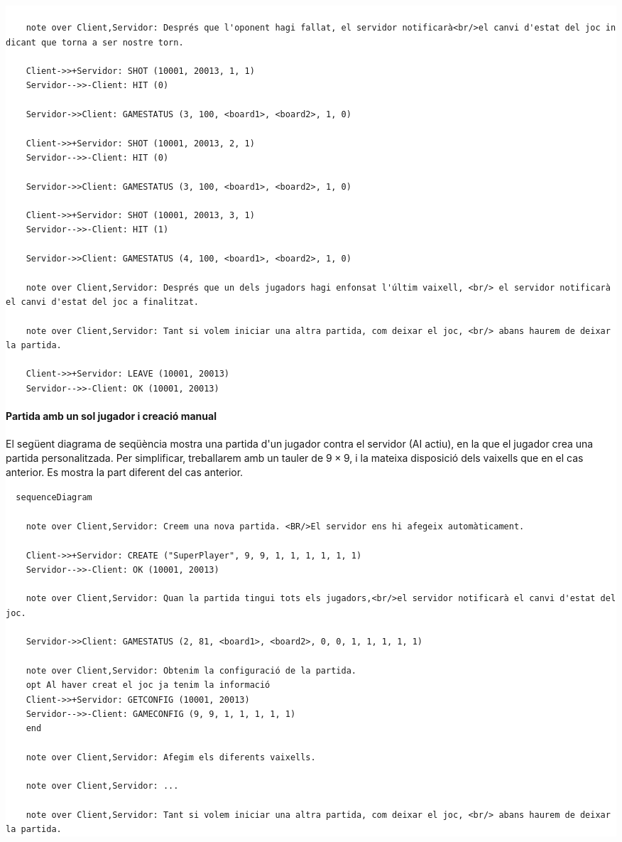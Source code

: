 ```mermaid

    note over Client,Servidor: Després que l'oponent hagi fallat, el servidor notificarà<br/>el canvi d'estat del joc indicant que torna a ser nostre torn.

    Client->>+Servidor: SHOT (10001, 20013, 1, 1)
    Servidor-->>-Client: HIT (0)

    Servidor->>Client: GAMESTATUS (3, 100, <board1>, <board2>, 1, 0)

    Client->>+Servidor: SHOT (10001, 20013, 2, 1)
    Servidor-->>-Client: HIT (0)

    Servidor->>Client: GAMESTATUS (3, 100, <board1>, <board2>, 1, 0)

    Client->>+Servidor: SHOT (10001, 20013, 3, 1)
    Servidor-->>-Client: HIT (1)

    Servidor->>Client: GAMESTATUS (4, 100, <board1>, <board2>, 1, 0)

    note over Client,Servidor: Després que un dels jugadors hagi enfonsat l'últim vaixell, <br/> el servidor notificarà el canvi d'estat del joc a finalitzat.

    note over Client,Servidor: Tant si volem iniciar una altra partida, com deixar el joc, <br/> abans haurem de deixar la partida.

    Client->>+Servidor: LEAVE (10001, 20013)
    Servidor-->>-Client: OK (10001, 20013)

```

#### Partida amb un sol jugador i creació manual

El següent diagrama de seqüència mostra una partida d'un jugador contra el servidor (AI actiu), en la que el jugador crea una partida personalitzada. Per simplificar, treballarem amb un tauler de $9\times 9$, i la mateixa disposició dels vaixells que en el cas anterior. Es mostra la part diferent del cas anterior.

```mermaid
  sequenceDiagram

    note over Client,Servidor: Creem una nova partida. <BR/>El servidor ens hi afegeix automàticament.

    Client->>+Servidor: CREATE ("SuperPlayer", 9, 9, 1, 1, 1, 1, 1, 1)
    Servidor-->>-Client: OK (10001, 20013)
        
    note over Client,Servidor: Quan la partida tingui tots els jugadors,<br/>el servidor notificarà el canvi d'estat del joc.

    Servidor->>Client: GAMESTATUS (2, 81, <board1>, <board2>, 0, 0, 1, 1, 1, 1, 1)

    note over Client,Servidor: Obtenim la configuració de la partida.
    opt Al haver creat el joc ja tenim la informació
    Client->>+Servidor: GETCONFIG (10001, 20013)
    Servidor-->>-Client: GAMECONFIG (9, 9, 1, 1, 1, 1, 1)    
    end

    note over Client,Servidor: Afegim els diferents vaixells.
    
    note over Client,Servidor: ...

    note over Client,Servidor: Tant si volem iniciar una altra partida, com deixar el joc, <br/> abans haurem de deixar la partida.

```